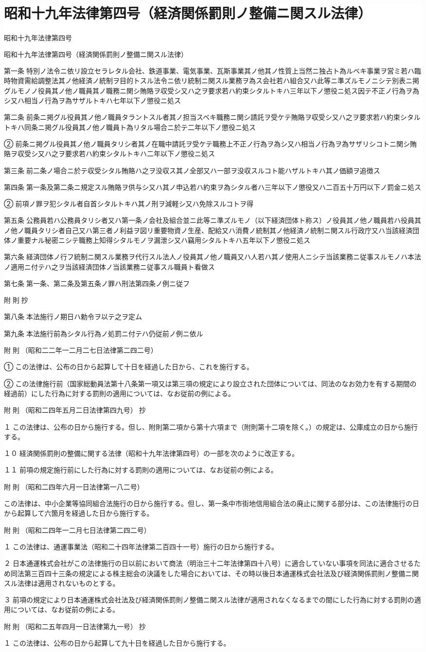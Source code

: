# 昭和十九年法律第四号（経済関係罰則ノ整備ニ関スル法律）

昭和十九年法律第四号

昭和十九年法律第四号（経済関係罰則ノ整備ニ関スル法律）

第一条 特別ノ法令ニ依リ設立セラレタル会社、鉄道事業、電気事業、瓦斯事業其ノ他其ノ性質上当然ニ独占ト為ルベキ事業ヲ営ミ若ハ臨時物資需給調整法其ノ他経済ノ統制ヲ目的トスル法令ニ依リ統制ニ関スル業務ヲ為ス会社若ハ組合又ハ此等ニ準ズルモノニシテ別表ニ掲グルモノノ役員其ノ他ノ職員其ノ職務ニ関シ賄賂ヲ収受シ又ハ之ヲ要求若ハ約束シタルトキハ三年以下ノ懲役ニ処ス因テ不正ノ行為ヲ為シ又ハ相当ノ行為ヲ為サザルトキハ七年以下ノ懲役ニ処ス

第二条 前条ニ掲グル役員其ノ他ノ職員タラントスル者其ノ担当スベキ職務ニ関シ請託ヲ受ケテ賄賂ヲ収受シ又ハ之ヲ要求若ハ約束シタルトキハ同条ニ掲グル役員其ノ他ノ職員ト為リタル場合ニ於テ二年以下ノ懲役ニ処ス

② 前条ニ掲グル役員其ノ他ノ職員タリシ者其ノ在職中請託ヲ受ケテ職務上不正ノ行為ヲ為シ又ハ相当ノ行為ヲ為サザリシコトニ関シ賄賂ヲ収受シ又ハ之ヲ要求若ハ約束シタルトキハ二年以下ノ懲役ニ処ス

第三条 前二条ノ場合ニ於テ収受シタル賄賂ハ之ヲ没収ス其ノ全部又ハ一部ヲ没収スルコト能ハザルトキハ其ノ価額ヲ追徴ス

第四条 第一条及第二条ニ規定スル賄賂ヲ供与シ又ハ其ノ申込若ハ約束ヲ為シタル者ハ三年以下ノ懲役又ハ二百五十万円以下ノ罰金ニ処ス

② 前項ノ罪ヲ犯シタル者自首シタルトキハ其ノ刑ヲ減軽シ又ハ免除スルコトヲ得

第五条 公務員若ハ公務員タリシ者又ハ第一条ノ会社及組合並ニ此等ニ準ズルモノ（以下経済団体ト称ス）ノ役員其ノ他ノ職員若ハ役員其ノ他ノ職員タリシ者自己又ハ第三者ノ利益ヲ図リ重要物資ノ生産、配給又ハ消費ノ統制其ノ他経済ノ統制ニ関スル行政庁又ハ当該経済団体ノ重要ナル秘密ニシテ職務上知得シタルモノヲ漏泄シ又ハ竊用シタルトキハ五年以下ノ懲役ニ処ス

第六条 経済団体ノ行フ統制ニ関スル業務ヲ代行スル法人ノ役員其ノ他ノ職員又ハ人若ハ其ノ使用人ニシテ当該業務ニ従事スルモノハ本法ノ適用ニ付テハ之ヲ当該経済団体ノ当該業務ニ従事スル職員ト看做ス

第七条 第一条、第二条及第五条ノ罪ハ刑法第四条ノ例ニ従フ

附 則 抄

第八条 本法施行ノ期日ハ勅令ヲ以テ之ヲ定ム

第九条 本法施行前為シタル行為ノ処罰ニ付テハ仍従前ノ例ニ依ル

附 則 （昭和二二年一二月二七日法律第二四二号）

① この法律は、公布の日から起算して十日を経過した日から、これを施行する。

② この法律施行前（国家総動員法第十八条第一項又は第三項の規定により設立された団体については、同法のなお効力を有する期間の経過前）にした行為に対する罰則の適用については、なお従前の例による。

附 則 （昭和二四年五月二日法律第四九号） 抄

１ この法律は、公布の日から施行する。但し、附則第二項から第十六項まで（附則第十二項を除く。）の規定は、公庫成立の日から施行する。

１０ 経済関係罰則の整備に関する法律（昭和十九年法律第四号）の一部を次のように改正する。

１１ 前項の規定施行前にした行為に対する罰則の適用については、なお従前の例による。

附 則 （昭和二四年六月一日法律第一八二号）

この法律は、中小企業等協同組合法施行の日から施行する。但し、第一条中市街地信用組合法の廃止に関する部分は、この法律施行の日から起算して六箇月を経過した日から施行する。

附 則 （昭和二四年一二月七日法律第二四二号）

１ この法律は、通運事業法（昭和二十四年法律第二百四十一号）施行の日から施行する。

２ 日本通運株式会社がこの法律施行の日以前において商法（明治三十二年法律第四十八号）に適合していない事項を同法に適合させるため同法第三百四十三条の規定による株主総会の決議をした場合においては、その時以後日本通運株式会社法及び経済関係罰則ノ整備ニ関スル法律は適用されないものとする。

３ 前項の規定により日本通運株式会社法及び経済関係罰則ノ整備ニ関スル法律が適用されなくなるまでの間にした行為に対する罰則の適用については、なお従前の例による。

附 則 （昭和二五年四月一日法律第九一号） 抄

１ この法律は、公布の日から起算して九十日を経過した日から施行する。
